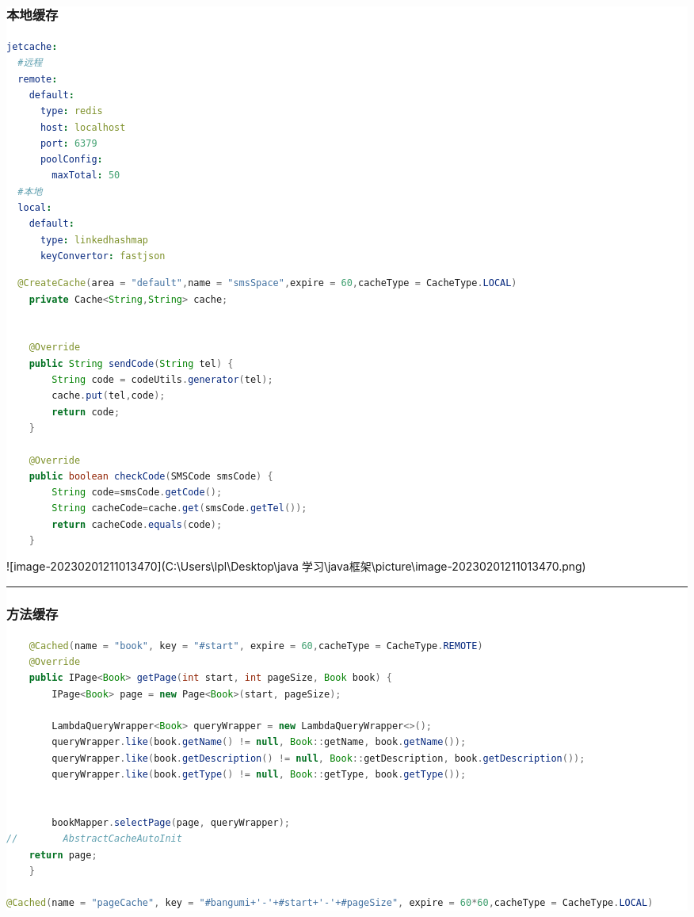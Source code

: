 ### 本地缓存

```yaml
jetcache:
  #远程
  remote:
    default:
      type: redis
      host: localhost
      port: 6379
      poolConfig:
        maxTotal: 50
  #本地
  local:
    default:
      type: linkedhashmap
      keyConvertor: fastjson
```

```java
  @CreateCache(area = "default",name = "smsSpace",expire = 60,cacheType = CacheType.LOCAL)
    private Cache<String,String> cache;


    @Override
    public String sendCode(String tel) {
        String code = codeUtils.generator(tel);
        cache.put(tel,code);
        return code;
    }

    @Override
    public boolean checkCode(SMSCode smsCode) {
        String code=smsCode.getCode();
        String cacheCode=cache.get(smsCode.getTel());
        return cacheCode.equals(code);
    }
```

![image-20230201211013470](C:\Users\lpl\Desktop\java 学习\java框架\picture\image-20230201211013470.png)

---

### 方法缓存

```java
    @Cached(name = "book", key = "#start", expire = 60,cacheType = CacheType.REMOTE)
    @Override
    public IPage<Book> getPage(int start, int pageSize, Book book) {
        IPage<Book> page = new Page<Book>(start, pageSize);

        LambdaQueryWrapper<Book> queryWrapper = new LambdaQueryWrapper<>();
        queryWrapper.like(book.getName() != null, Book::getName, book.getName());
        queryWrapper.like(book.getDescription() != null, Book::getDescription, book.getDescription());
        queryWrapper.like(book.getType() != null, Book::getType, book.getType());


        bookMapper.selectPage(page, queryWrapper);
//        AbstractCacheAutoInit
    return page;
    }

@Cached(name = "pageCache", key = "#bangumi+'-'+#start+'-'+#pageSize", expire = 60*60,cacheType = CacheType.LOCAL)
```